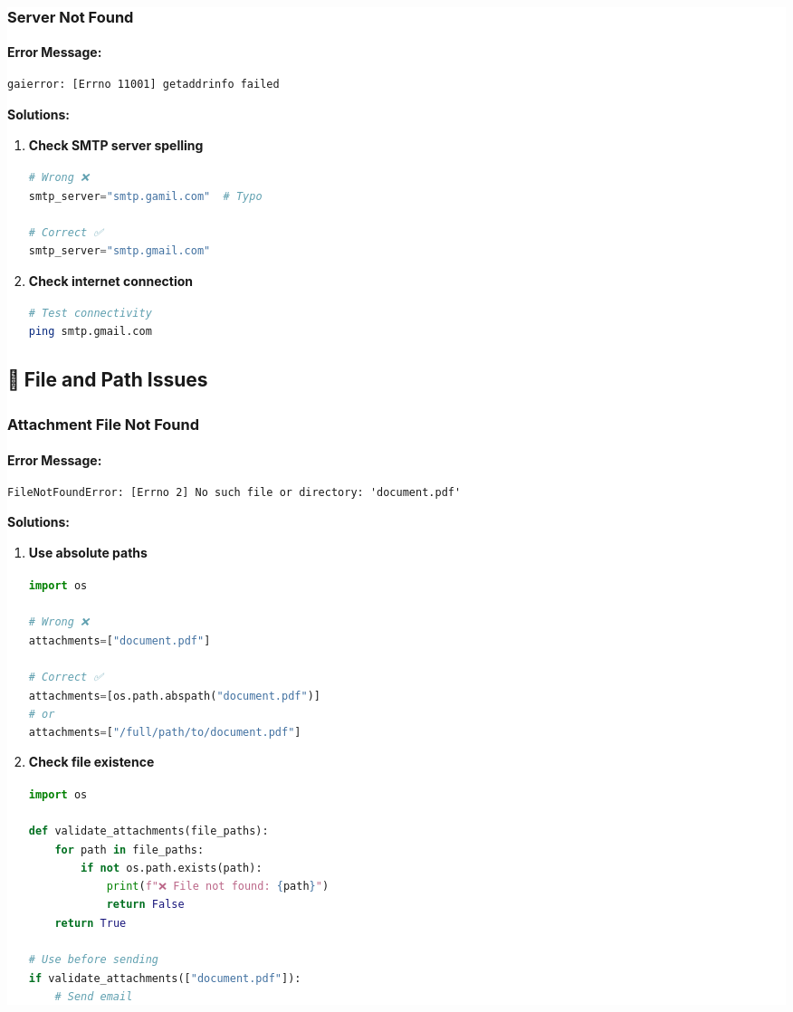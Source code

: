 ### Server Not Found

**Error Message:**
```
gaierror: [Errno 11001] getaddrinfo failed
```

**Solutions:**

1. **Check SMTP server spelling**
   ```python
   # Wrong ❌
   smtp_server="smtp.gamil.com"  # Typo
   
   # Correct ✅
   smtp_server="smtp.gmail.com"
   ```

2. **Check internet connection**
   ```bash
   # Test connectivity
   ping smtp.gmail.com
   ```

## 📁 File and Path Issues

### Attachment File Not Found

**Error Message:**
```
FileNotFoundError: [Errno 2] No such file or directory: 'document.pdf'
```

**Solutions:**

1. **Use absolute paths**
   ```python
   import os
   
   # Wrong ❌
   attachments=["document.pdf"]
   
   # Correct ✅
   attachments=[os.path.abspath("document.pdf")]
   # or
   attachments=["/full/path/to/document.pdf"]
   ```

2. **Check file existence**
   ```python
   import os
   
   def validate_attachments(file_paths):
       for path in file_paths:
           if not os.path.exists(path):
               print(f"❌ File not found: {path}")
               return False
       return True
   
   # Use before sending
   if validate_attachments(["document.pdf"]):
       # Send email
   ```
